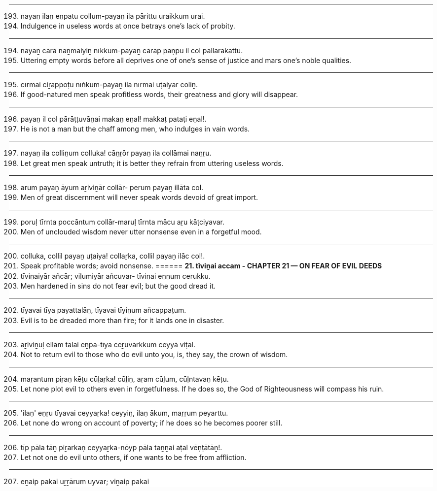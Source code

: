 ----
193. nayaṉ ilaṉ eṉpatu collum-payaṉ ila
pārittu uraikkum urai.
193. Indulgence in useless words at once betrays one’s lack of probity.
----
194. nayaṉ cārā naṉmaiyiṉ nīkkum-payaṉ cārāp
paṇpu il col pallārakattu.
194. Uttering empty words before all deprives one of one’s sense of justice and mars one’s noble qualities.
----
195. cīrmai ciṟappoṭu nīṅkum-payaṉ ila
nīrmai uṭaiyār coliṉ.
195. If good-natured men speak profitless words, their greatness and glory will disappear.
----
196. payaṉ il col pārāṭṭuvāṉai makaṉ eṉal!
makkaṭ pataṭi eṉal!.
196. He is not a man but the chaff among men, who indulges in vain words.
----
197. nayaṉ ila colliṉum colluka! cāṉṟōr
payaṉ ila collāmai naṉṟu.
197. Let great men speak untruth; it is better they refrain from uttering useless words.
----
198. arum payaṉ āyum aṟiviṉār collār-
perum payaṉ illāta col.
198. Men of great discernment will never speak words devoid of great import.
----
199. poruḷ tīrnta poccāntum collār-maruḷ tīrnta
mācu aṟu kāṭciyavar.
199. Men of unclouded wisdom never utter nonsense even in a forgetful mood.
----
200. colluka, collil payaṉ uṭaiya! collaṟka,
collil payaṉ ilāc col!.
200. Speak profitable words; avoid nonsense.
======
**21. tīviṉai accam - CHAPTER 21 — ON FEAR OF EVIL DEEDS**
201. tīviṉaiyār añcār; viḻumiyār añcuvar-
tīviṉai eṉṉum cerukku.
201. Men hardened in sins do not fear evil; but the good dread it.
----
202. tīyavai tīya payattalāṉ, tīyavai
tīyiṉum añcappaṭum.
202. Evil is to be dreaded more than fire; for it lands one in disaster.
----
203. aṟiviṉuḷ ellām talai eṉpa-tīya
ceṟuvārkkum ceyyā viṭal.
203. Not to return evil to those who do evil unto you, is, they say, the crown of wisdom.
----
204. maṟantum piṟaṉ kēṭu cūḻaṟka! cūḻiṉ,
aṟam cūḻum, cūḻntavaṉ kēṭu.
204. Let none plot evil to others even in forgetfulness. If he does so, the God of Righteousness will compass his ruin.
----
205. 'ilaṉ' eṉṟu tīyavai ceyyaṟka! ceyyiṉ,
ilaṉ ākum, maṟṟum peyarttu.
205. Let none do wrong on account of poverty; if he does so he becomes poorer still.
----
206. tīp pāla tāṉ piṟarkaṇ ceyyaṟka-nōyp pāla
taṉṉai aṭal vēṇṭātāṉ!.
206. Let not one do evil unto others, if one wants to be free from affliction.
----
207. eṉaip pakai uṟṟārum uyvar; viṉaip pakai